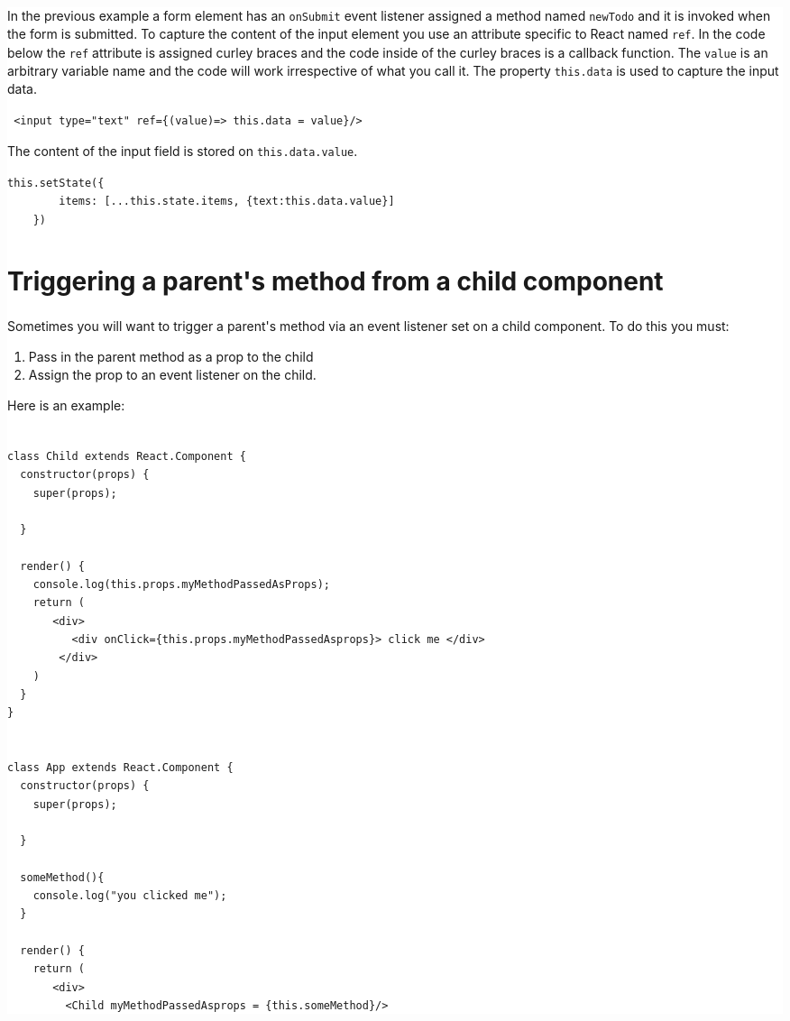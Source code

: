 
In the previous example a form element has an <code>onSubmit</code> event listener assigned a method named <code>newTodo</code> and it is invoked when the form is submitted. To capture the content of the input element you use an attribute specific to React named <code>ref</code>. In the code below the <code>ref</code> attribute is assigned curley braces and the code inside of the curley braces is a callback function. The <code>value</code> is an arbitrary variable name and the code will work irrespective of what you call it. The property <code>this.data</code> is used to capture the input data. 

```
 <input type="text" ref={(value)=> this.data = value}/>
```


The content of the input field is stored on <code>this.data.value</code>.

```
this.setState({
        items: [...this.state.items, {text:this.data.value}]
    })

```


# Triggering a parent's method from a child component

Sometimes you will want to trigger a parent's method via an event listener set on a child component. To do this you must:

1. Pass in the parent method as a prop to the child 
2. Assign the prop to an event listener on the child. 

Here is an example:


```

class Child extends React.Component {
  constructor(props) {
    super(props);

  }

  render() {
    console.log(this.props.myMethodPassedAsProps);
    return (
       <div>
          <div onClick={this.props.myMethodPassedAsprops}> click me </div>
        </div>
    )
  }
}


class App extends React.Component {
  constructor(props) {
    super(props);

  }

  someMethod(){
    console.log("you clicked me");
  }

  render() {
    return (
       <div>
         <Child myMethodPassedAsprops = {this.someMethod}/>
```